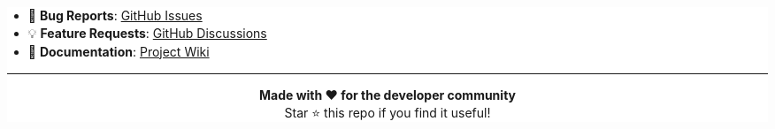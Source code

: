 - 🐛 **Bug Reports**: [GitHub Issues](https://github.com/vladkampov/markdocify/issues)
- 💡 **Feature Requests**: [GitHub Discussions](https://github.com/vladkampov/markdocify/discussions)
- 📖 **Documentation**: [Project Wiki](https://github.com/vladkampov/markdocify/wiki)

---

<p align="center">
  <strong>Made with ❤️ for the developer community</strong><br>
  Star ⭐ this repo if you find it useful!
</p>